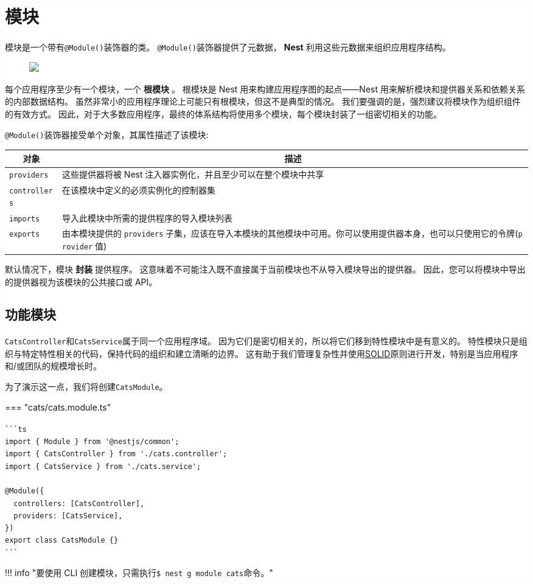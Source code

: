 # 模块

模块是一个带有`@Module()`装饰器的类。
`@Module()`装饰器提供了元数据， **Nest** 利用这些元数据来组织应用程序结构。

<figure><img src="/assets/Modules_1.png" /></figure>

每个应用程序至少有一个模块，一个 **根模块** 。
根模块是 Nest 用来构建应用程序图的起点——Nest 用来解析模块和提供器关系和依赖关系的内部数据结构。
虽然非常小的应用程序理论上可能只有根模块，但这不是典型的情况。
我们要强调的是，强烈建议将模块作为组织组件的有效方式。
因此，对于大多数应用程序，最终的体系结构将使用多个模块，每个模块封装了一组密切相关的功能。

`@Module()`装饰器接受单个对象，其属性描述了该模块:

| 对象          | 描述                                                                                                                         |
| ------------- | ---------------------------------------------------------------------------------------------------------------------------- |
| `providers`   | 这些提供器将被 Nest 注入器实例化，并且至少可以在整个模块中共享                                                               |
| `controllers` | 在该模块中定义的必须实例化的控制器集                                                                                         |
| `imports`     | 导入此模块中所需的提供程序的导入模块列表                                                                                     |
| `exports`     | 由本模块提供的 `providers` 子集，应该在导入本模块的其他模块中可用。你可以使用提供器本身，也可以只使用它的令牌(`provider` 值) |

默认情况下，模块 **封装** 提供程序。
这意味着不可能注入既不直接属于当前模块也不从导入模块导出的提供器。
因此，您可以将模块中导出的提供器视为该模块的公共接口或 API。

## 功能模块

`CatsController`和`CatsService`属于同一个应用程序域。
因为它们是密切相关的，所以将它们移到特性模块中是有意义的。
特性模块只是组织与特定特性相关的代码，保持代码的组织和建立清晰的边界。
这有助于我们管理复杂性并使用[SOLID](https://en.wikipedia.org/wiki/SOLID)原则进行开发，特别是当应用程序和/或团队的规模增长时。

为了演示这一点，我们将创建`CatsModule`。

=== "cats/cats.module.ts"

    ```ts
    import { Module } from '@nestjs/common';
    import { CatsController } from './cats.controller';
    import { CatsService } from './cats.service';

    @Module({
      controllers: [CatsController],
      providers: [CatsService],
    })
    export class CatsModule {}
    ```

!!! info "要使用 CLI 创建模块，只需执行`$ nest g module cats`命令。"


[example]: https://github.com/nestjs/nest/tree/master/sample/25-dynamic-modules